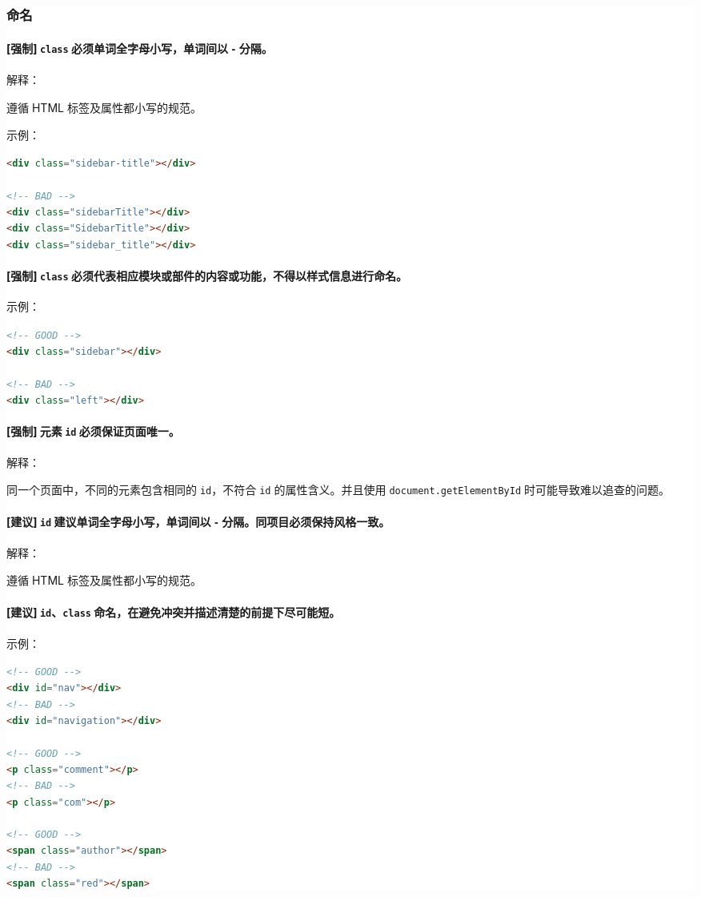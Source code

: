 ### 命名

#### [强制] `class` 必须单词全字母小写，单词间以 `-` 分隔。

解释：

遵循 HTML 标签及属性都小写的规范。

示例：

```html
<div class="sidebar-title"></div>

<!-- BAD -->
<div class="sidebarTitle"></div>
<div class="SidebarTitle"></div>
<div class="sidebar_title"></div>
```

#### [强制] `class` 必须代表相应模块或部件的内容或功能，不得以样式信息进行命名。

示例：

```html
<!-- GOOD -->
<div class="sidebar"></div>

<!-- BAD -->
<div class="left"></div>
```

#### [强制] 元素 `id` 必须保证页面唯一。

解释：

同一个页面中，不同的元素包含相同的 `id`，不符合 `id` 的属性含义。并且使用 `document.getElementById` 时可能导致难以追查的问题。

#### [建议] `id` 建议单词全字母小写，单词间以 `-` 分隔。同项目必须保持风格一致。

解释：

遵循 HTML 标签及属性都小写的规范。

#### [建议] `id`、`class` 命名，在避免冲突并描述清楚的前提下尽可能短。

示例：

```html
<!-- GOOD -->
<div id="nav"></div>
<!-- BAD -->
<div id="navigation"></div>

<!-- GOOD -->
<p class="comment"></p>
<!-- BAD -->
<p class="com"></p>

<!-- GOOD -->
<span class="author"></span>
<!-- BAD -->
<span class="red"></span>
```
